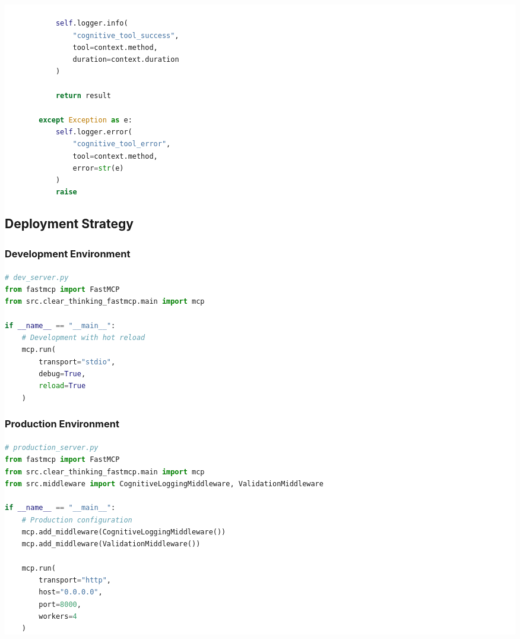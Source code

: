 ```python
            
            self.logger.info(
                "cognitive_tool_success",
                tool=context.method,
                duration=context.duration
            )
            
            return result
            
        except Exception as e:
            self.logger.error(
                "cognitive_tool_error",
                tool=context.method,
                error=str(e)
            )
            raise
```

## Deployment Strategy

### Development Environment
```python
# dev_server.py
from fastmcp import FastMCP
from src.clear_thinking_fastmcp.main import mcp

if __name__ == "__main__":
    # Development with hot reload
    mcp.run(
        transport="stdio",
        debug=True,
        reload=True
    )
```

### Production Environment
```python
# production_server.py
from fastmcp import FastMCP
from src.clear_thinking_fastmcp.main import mcp
from src.middleware import CognitiveLoggingMiddleware, ValidationMiddleware

if __name__ == "__main__":
    # Production configuration
    mcp.add_middleware(CognitiveLoggingMiddleware())
    mcp.add_middleware(ValidationMiddleware())
    
    mcp.run(
        transport="http",
        host="0.0.0.0",
        port=8000,
        workers=4
    )
```
